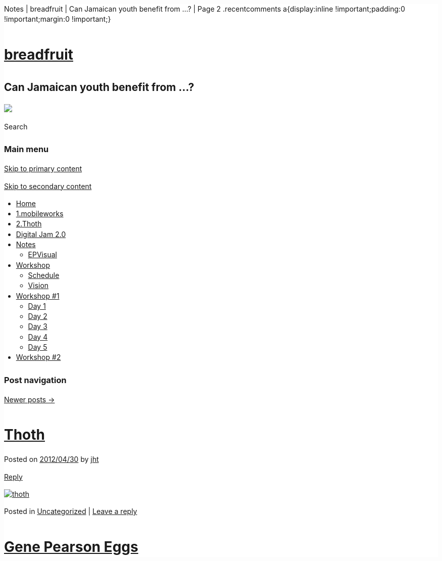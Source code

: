   Notes | breadfruit | Can Jamaican youth benefit from …? | Page 2    .recentcomments a{display:inline !important;padding:0 !important;margin:0 !important;}

[breadfruit](http://j4u2.com/breadfruit-static/ "breadfruit")
=============================================================

Can Jamaican youth benefit from …?
----------------------------------

 [![](http://j4u2.com/breadfruit-static/wp-content/uploads/2012/04/vecr-1000x288.jpeg)](http://j4u2.com/breadfruit-static/) 

Search  

### Main menu

[Skip to primary content](#content "Skip to primary content")

[Skip to secondary content](#secondary "Skip to secondary content")

*   [Home](http://j4u2.com/breadfruit-static/)
*   [1.mobileworks](http://j4u2.com/breadfruit-static/mobileworks/)
*   [2.Thoth](http://j4u2.com/breadfruit-static/thoth/)
*   [Digital Jam 2.0](http://j4u2.com/breadfruit-static/digi-jam/)
*   [Notes](http://j4u2.com/breadfruit-static/notes/)
    *   [EPVisual](http://j4u2.com/breadfruit-static/notes/ep-visual/)
*   [Workshop](http://j4u2.com/breadfruit-static/workshop/)
    *   [Schedule](http://j4u2.com/breadfruit-static/workshop/schedule/)
    *   [Vision](http://j4u2.com/breadfruit-static/workshop/vision-page/)
*   [Workshop #1](http://j4u2.com/breadfruit-static/workshop-1/)
    *   [Day 1](http://j4u2.com/breadfruit-static/workshop-1/day-1/)
    *   [Day 2](http://j4u2.com/breadfruit-static/workshop-1/day-2/)
    *   [Day 3](http://j4u2.com/breadfruit-static/workshop-1/day-3/)
    *   [Day 4](http://j4u2.com/breadfruit-static/workshop-1/day-4/)
    *   [Day 5](http://j4u2.com/breadfruit-static/workshop-1/day-5/)
*   [Workshop #2](http://j4u2.com/breadfruit-static/workshop-2/)

### Post navigation

[Newer posts →](http://j4u2.com/breadfruit-static/notes/)

[Thoth](http://j4u2.com/breadfruit-static/2012/04/30/thoth/ "Permalink to Thoth")
=================================================================================

Posted on [2012/04/30](http://j4u2.com/breadfruit-static/2012/04/30/thoth/ "8:58 am") by [jht](http://j4u2.com/breadfruit-static/author/jht/ "View all posts by jht")

[Reply](http://j4u2.com/breadfruit-static/2012/04/30/thoth/#respond)

[![](http://j4u2.com/breadfruit-static/wp-content/uploads/2012/04/thoth.png "thoth")](http://j4u2.com/breadfruit-static/wp-content/uploads/2012/04/thoth.png)

Posted in [Uncategorized](http://j4u2.com/breadfruit-static/category/uncategorized/) | [Leave a reply](http://j4u2.com/breadfruit-static/2012/04/30/thoth/#respond)

[Gene Pearson Eggs](http://j4u2.com/breadfruit-static/2012/04/30/gene-pearson-eggs/ "Permalink to Gene Pearson Eggs")
=====================================================================================================================
